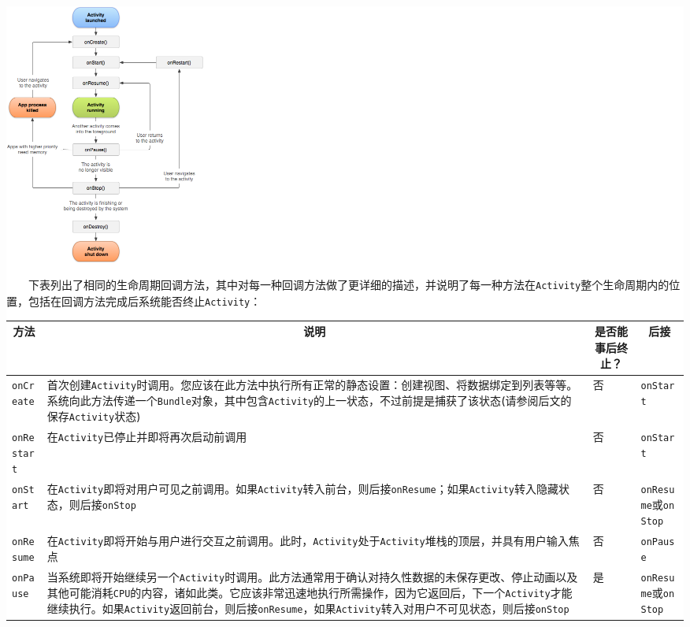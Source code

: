 <img src="./Activity活动/1.png" height="325" width="251">

&emsp;&emsp;下表列出了相同的生命周期回调方法，其中对每一种回调方法做了更详细的描述，并说明了每一种方法在`Activity`整个生命周期内的位置，包括在回调方法完成后系统能否终止`Activity`：

方法        | 说明                                                                                                                                                                                                                                                                                   | 是否能事后终止？ | 后接
------------|---------------------------------------------------------------------------------------------------------------------------------------------------------------------------------------------------------------------------------------------------------------------------------------|-----------------|------
`onCreate`  | 首次创建`Activity`时调用。您应该在此方法中执行所有正常的静态设置：创建视图、将数据绑定到列表等等。系统向此方法传递一个`Bundle`对象，其中包含`Activity`的上一状态，不过前提是捕获了该状态(请参阅后文的保存`Activity`状态)                                                                              | 否              | `onStart`
`onRestart` | 在`Activity`已停止并即将再次启动前调用                                                                                                                                                                                                                                                   | 否              | `onStart`
`onStart`   | 在`Activity`即将对用户可见之前调用。如果`Activity`转入前台，则后接`onResume`；如果`Activity`转入隐藏状态，则后接`onStop`                                                                                                                                                                     | 否              | `onResume`或`onStop`
`onResume`  | 在`Activity`即将开始与用户进行交互之前调用。此时，`Activity`处于`Activity`堆栈的顶层，并具有用户输入焦点                                                                                                                                                                                     | 否              | `onPause`
`onPause`   | 当系统即将开始继续另一个`Activity`时调用。此方法通常用于确认对持久性数据的未保存更改、停止动画以及其他可能消耗`CPU`的内容，诸如此类。它应该非常迅速地执行所需操作，因为它返回后，下一个`Activity`才能继续执行。如果`Activity`返回前台，则后接`onResume`，如果`Activity`转入对用户不可见状态，则后接`onStop` | 是              | `onResume`或`onStop`